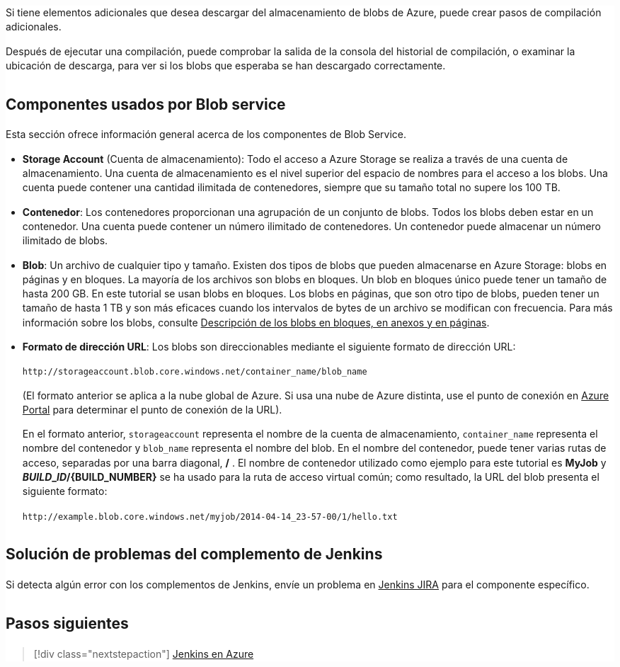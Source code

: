 Si tiene elementos adicionales que desea descargar del almacenamiento de blobs de Azure, puede crear pasos de compilación adicionales.

Después de ejecutar una compilación, puede comprobar la salida de la consola del historial de compilación, o examinar la ubicación de descarga, para ver si los blobs que esperaba se han descargado correctamente.  

## <a name="components-used-by-the-blob-service"></a>Componentes usados por Blob service
Esta sección ofrece información general acerca de los componentes de Blob Service.

* **Storage Account** (Cuenta de almacenamiento): Todo el acceso a Azure Storage se realiza a través de una cuenta de almacenamiento. Una cuenta de almacenamiento es el nivel superior del espacio de nombres para el acceso a los blobs. Una cuenta puede contener una cantidad ilimitada de contenedores, siempre que su tamaño total no supere los 100 TB.
* **Contenedor**: Los contenedores proporcionan una agrupación de un conjunto de blobs. Todos los blobs deben estar en un contenedor. Una cuenta puede contener un número ilimitado de contenedores. Un contenedor puede almacenar un número ilimitado de blobs.
* **Blob**: Un archivo de cualquier tipo y tamaño. Existen dos tipos de blobs que pueden almacenarse en Azure Storage: blobs en páginas y en bloques. La mayoría de los archivos son blobs en bloques. Un blob en bloques único puede tener un tamaño de hasta 200 GB. En este tutorial se usan blobs en bloques. Los blobs en páginas, que son otro tipo de blobs, pueden tener un tamaño de hasta 1 TB y son más eficaces cuando los intervalos de bytes de un archivo se modifican con frecuencia. Para más información sobre los blobs, consulte [Descripción de los blobs en bloques, en anexos y en páginas](https://msdn.microsoft.com/library/azure/ee691964.aspx).
* **Formato de dirección URL**: Los blobs son direccionables mediante el siguiente formato de dirección URL:
  
    `http://storageaccount.blob.core.windows.net/container_name/blob_name`
  
    (El formato anterior se aplica a la nube global de Azure. Si usa una nube de Azure distinta, use el punto de conexión en [Azure Portal](https://portal.azure.com) para determinar el punto de conexión de la URL).
  
    En el formato anterior, `storageaccount` representa el nombre de la cuenta de almacenamiento, `container_name` representa el nombre del contenedor y `blob_name` representa el nombre del blob. En el nombre del contenedor, puede tener varias rutas de acceso, separadas por una barra diagonal, **/** . El nombre de contenedor utilizado como ejemplo para este tutorial es **MyJob** y **${BUILD\_ID}/${BUILD\_NUMBER}** se ha usado para la ruta de acceso virtual común; como resultado, la URL del blob presenta el siguiente formato:
  
    `http://example.blob.core.windows.net/myjob/2014-04-14_23-57-00/1/hello.txt`

## <a name="troubleshooting-the-jenkins-plugin"></a>Solución de problemas del complemento de Jenkins

Si detecta algún error con los complementos de Jenkins, envíe un problema en [Jenkins JIRA](https://issues.jenkins-ci.org/) para el componente específico.

## <a name="next-steps"></a>Pasos siguientes

> [!div class="nextstepaction"]
> [Jenkins en Azure](/azure/Jenkins/)